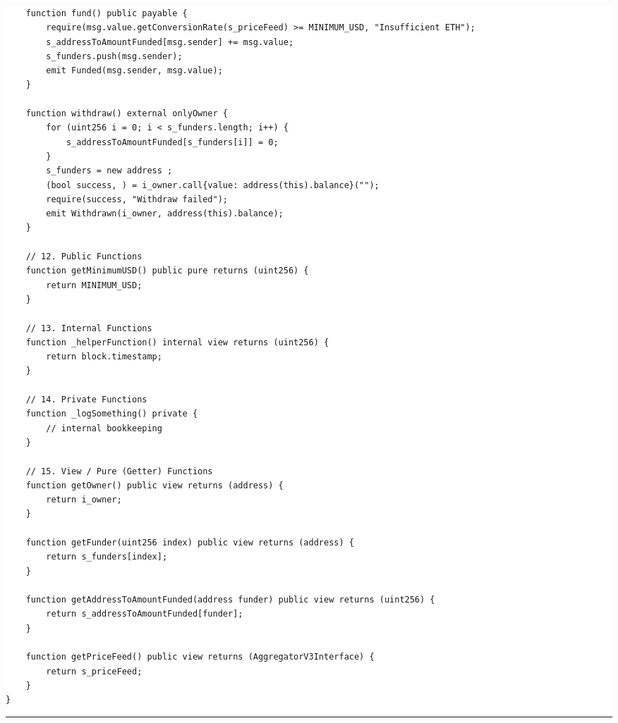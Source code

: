 ```solidity
    function fund() public payable {
        require(msg.value.getConversionRate(s_priceFeed) >= MINIMUM_USD, "Insufficient ETH");
        s_addressToAmountFunded[msg.sender] += msg.value;
        s_funders.push(msg.sender);
        emit Funded(msg.sender, msg.value);
    }

    function withdraw() external onlyOwner {
        for (uint256 i = 0; i < s_funders.length; i++) {
            s_addressToAmountFunded[s_funders[i]] = 0;
        }
        s_funders = new address ;
        (bool success, ) = i_owner.call{value: address(this).balance}("");
        require(success, "Withdraw failed");
        emit Withdrawn(i_owner, address(this).balance);
    }

    // 12. Public Functions
    function getMinimumUSD() public pure returns (uint256) {
        return MINIMUM_USD;
    }

    // 13. Internal Functions
    function _helperFunction() internal view returns (uint256) {
        return block.timestamp;
    }

    // 14. Private Functions
    function _logSomething() private {
        // internal bookkeeping
    }

    // 15. View / Pure (Getter) Functions
    function getOwner() public view returns (address) {
        return i_owner;
    }

    function getFunder(uint256 index) public view returns (address) {
        return s_funders[index];
    }

    function getAddressToAmountFunded(address funder) public view returns (uint256) {
        return s_addressToAmountFunded[funder];
    }

    function getPriceFeed() public view returns (AggregatorV3Interface) {
        return s_priceFeed;
    }
}
```

---